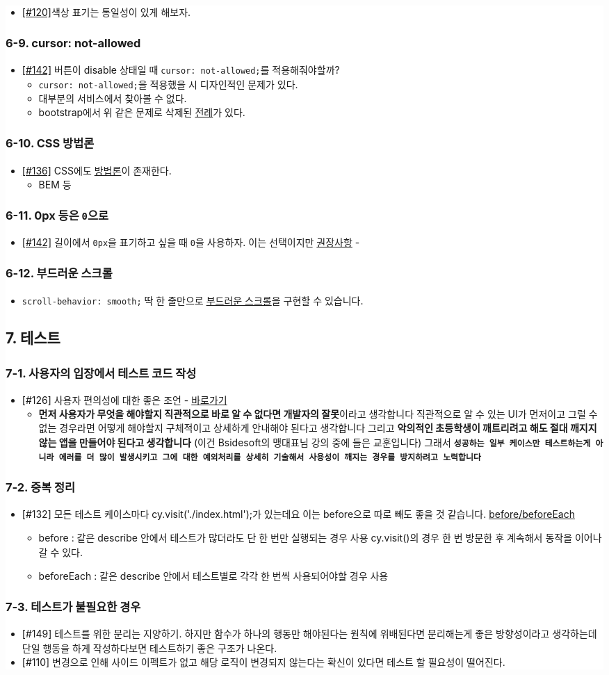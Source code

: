 - [[#120]](https://github.com/woowacourse/javascript-lotto/pull/120#discussion_r820346138)색상 표기는 통일성이 있게 해보자.

### 6-9. cursor: not-allowed

- [[#142]](https://github.com/woowacourse/javascript-lotto/pull/142#discussion_r820072764) 버튼이 disable 상태일 때 `cursor: not-allowed;`를 적용해줘야할까?
  - `cursor: not-allowed;`을 적용했을 시 디자인적인 문제가 있다.
  - 대부분의 서비스에서 찾아볼 수 없다.
  - bootstrap에서 위 같은 문제로 삭제된 [전례](https://github.com/twbs/bootstrap/issues/22222)가 있다.

### 6-10. CSS 방법론

- [[#136]](https://github.com/woowacourse/javascript-lotto/pull/136#issuecomment-1060243153) CSS에도 [방법론](https://whales.tistory.com/33)이 존재한다.
  - BEM 등

### 6-11. 0px 등은 `0`으로

- [[#142]](https://github.com/woowacourse/javascript-lotto/pull/142#discussion_r820072820)
  길이에서 `0px`을 표기하고 싶을 때 `0`을 사용하자. 이는 선택이지만 [권장사항](https://www.w3.org/TR/css-values-3/#lengths) -

### 6-12. 부드러운 스크롤

- `scroll-behavior: smooth;` 딱 한 줄만으로 [부드러운 스크롤](https://gomakethings.com/smooth-scrolling-links-with-only-css/)을 구현할 수 있습니다.

## 7. 테스트

### 7-1. 사용자의 입장에서 테스트 코드 작성

- [#126] 사용자 편의성에 대한 좋은 조언 - [바로가기](https://github.com/woowacourse/javascript-lotto/pull/126#pullrequestreview-900288536)
  - **먼저 사용자가 무엇을 해야할지 직관적으로 바로 알 수 없다면 개발자의 잘못**이라고 생각합니다
    직관적으로 알 수 있는 UI가 먼저이고 그럴 수 없는 경우라면 어떻게 해야할지 구체적이고 상세하게 안내해야 된다고 생각합니다 그리고 **악의적인 초등학생이 깨트리려고 해도 절대 깨지지 않는 앱을 만들어야 된다고 생각합니다** (이건 Bsidesoft의 맹대표님 강의 중에 들은 교훈입니다)
    그래서 **`성공하는 일부 케이스만 테스트하는게 아니라 에러를 더 많이 발생시키고 그에 대한 예외처리를 상세히 기술해서 사용성이 깨지는 경우를 방지하려고 노력합니다`**

### 7-2. 중복 정리

- [#132] 모든 테스트 케이스마다 cy.visit('./index.html');가 있는데요 이는 before으로 따로 빼도 좋을 것 같습니다. [before/beforeEach](https://docs.cypress.io/guides/core-concepts/writing-and-organizing-tests#Hooks)

  - before : 같은 describe 안에서 테스트가 많더라도 단 한 번만 실행되는 경우 사용
    cy.visit()의 경우 한 번 방문한 후 계속해서 동작을 이어나갈 수 있다.

  - beforeEach : 같은 describe 안에서 테스트별로 각각 한 번씩 사용되어야할 경우 사용

### 7-3. 테스트가 불필요한 경우

- [#149] 테스트를 위한 분리는 지양하기. 하지만 함수가 하나의 행동만 해야된다는 원칙에 위배된다면 분리해는게 좋은 방향성이라고 생각하는데 단일 행동을 하게 작성하다보면 테스트하기 좋은 구조가 나온다.
- [#110] 변경으로 인해 사이드 이펙트가 없고 해당 로직이 변경되지 않는다는 확신이 있다면 테스트 할 필요성이 떨어진다.
